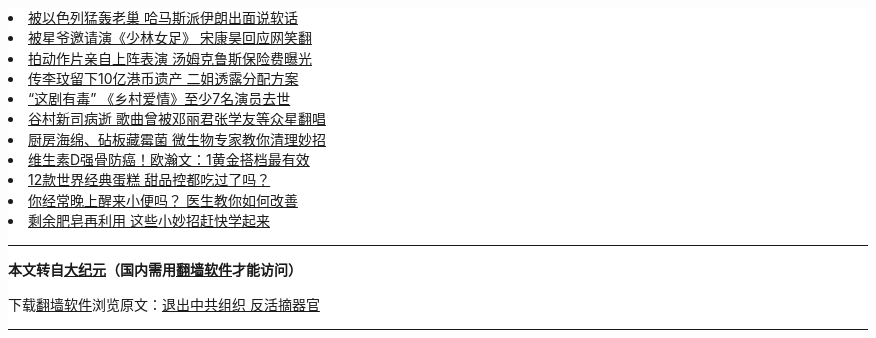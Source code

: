 <li><a href="https://github.com/19920513/djy/blob/master/gb/23/10/16/n14096458.md#1">被以色列猛轰老巢 哈马斯派伊朗出面说软话</a></li>
<li><a href="https://github.com/19920513/djy/blob/master/gb/23/10/15/n14095871.md#1">被星爷邀请演《少林女足》 宋康昊回应网笑翻</a></li>
<li><a href="https://github.com/19920513/djy/blob/master/gb/23/10/15/n14095925.md#1">拍动作片亲自上阵表演 汤姆克鲁斯保险费曝光</a></li>
<li><a href="https://github.com/19920513/djy/blob/master/gb/23/10/16/n14096725.md#1">传李玟留下10亿港币遗产 二姐透露分配方案</a></li>
<li><a href="https://github.com/19920513/djy/blob/master/gb/23/10/17/n14096965.md#1">“这剧有毒” 《乡村爱情》至少7名演员去世</a></li>
<li><a href="https://github.com/19920513/djy/blob/master/gb/23/10/16/n14096663.md#1">谷村新司病逝 歌曲曾被邓丽君张学友等众星翻唱</a></li>
<li><a href="https://github.com/19920513/djy/blob/master/gb/23/10/2/n14086927.md#1">厨房海绵、砧板藏霉菌 微生物专家教你清理妙招</a></li>
<li><a href="https://github.com/19920513/djy/blob/master/gb/23/10/12/n14094046.md#1">维生素D强骨防癌！欧瀚文：1黄金搭档最有效</a></li>
<li><a href="https://github.com/19920513/djy/blob/master/gb/23/10/14/n14095151.md#1">12款世界经典蛋糕 甜品控都吃过了吗？</a></li>
<li><a href="https://github.com/19920513/djy/blob/master/gb/23/10/16/n14096338.md#1">你经常晚上醒来小便吗？ 医生教你如何改善</a></li>
<li><a href="https://github.com/19920513/djy/blob/master/gb/23/10/16/n14096603.md#1">剩余肥皂再利用 这些小妙招赶快学起来</a></li>
<hr>
<strong>本文转自<a href="https://www.epochtimes.com">大纪元</a>（国内需用<a href="https://github.com/19920513/www/blob/master/README.md#8">翻墙软件</a>才能访问）</strong><p>下载<a href="https://github.com/19920513/www/blob/master/README.md#8">翻墙软件</a>浏览原文：<a href="https://www.epochtimes.com/gb/23/10/18/n14098051.htm">退出中共组织 反活摘器官</a></p><hr>